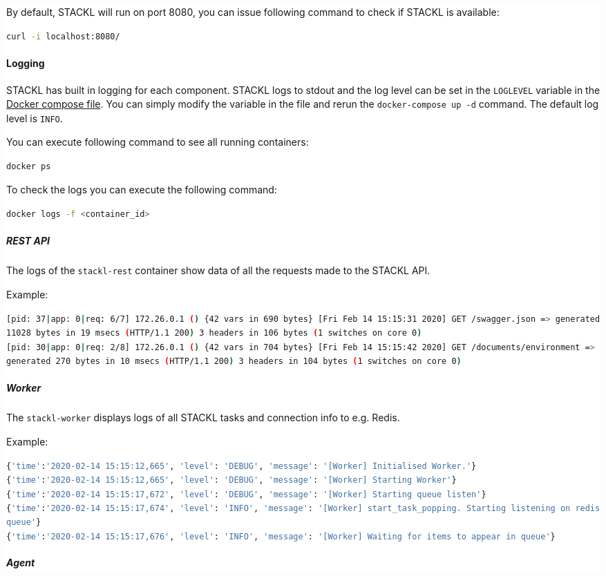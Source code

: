 By default, STACKL will run on port 8080, you can issue following command to check if STACKL is available:

```sh
curl -i localhost:8080/
```

#### Logging

STACKL has built in logging for each component. STACKL logs to stdout and the log level can be set in the `LOGLEVEL` variable in the [Docker compose file](./../../build/example_docker/docker-compose.yml). You can simply modify the variable in the file and rerun the `docker-compose up -d` command. The default log level is `INFO`.

You can execute following command to see all running containers:

```sh
docker ps
```

To check the logs you can execute the following command:

```sh
docker logs -f <container_id>
```

##### REST API

The logs of the `stackl-rest` container show data of all the requests made to the STACKL API.

Example:

```sh
[pid: 37|app: 0|req: 6/7] 172.26.0.1 () {42 vars in 690 bytes} [Fri Feb 14 15:15:31 2020] GET /swagger.json => generated 11028 bytes in 19 msecs (HTTP/1.1 200) 3 headers in 106 bytes (1 switches on core 0)
[pid: 30|app: 0|req: 2/8] 172.26.0.1 () {42 vars in 704 bytes} [Fri Feb 14 15:15:42 2020] GET /documents/environment => generated 270 bytes in 10 msecs (HTTP/1.1 200) 3 headers in 104 bytes (1 switches on core 0)
```

##### Worker

The `stackl-worker` displays logs of all STACKL tasks and connection info to e.g. Redis.

Example:

```sh
{'time':'2020-02-14 15:15:12,665', 'level': 'DEBUG', 'message': '[Worker] Initialised Worker.'}
{'time':'2020-02-14 15:15:12,665', 'level': 'DEBUG', 'message': '[Worker] Starting Worker'}
{'time':'2020-02-14 15:15:17,672', 'level': 'DEBUG', 'message': '[Worker] Starting queue listen'}
{'time':'2020-02-14 15:15:17,674', 'level': 'INFO', 'message': '[Worker] start_task_popping. Starting listening on redis queue'}
{'time':'2020-02-14 15:15:17,676', 'level': 'INFO', 'message': '[Worker] Waiting for items to appear in queue'}
```

##### Agent
